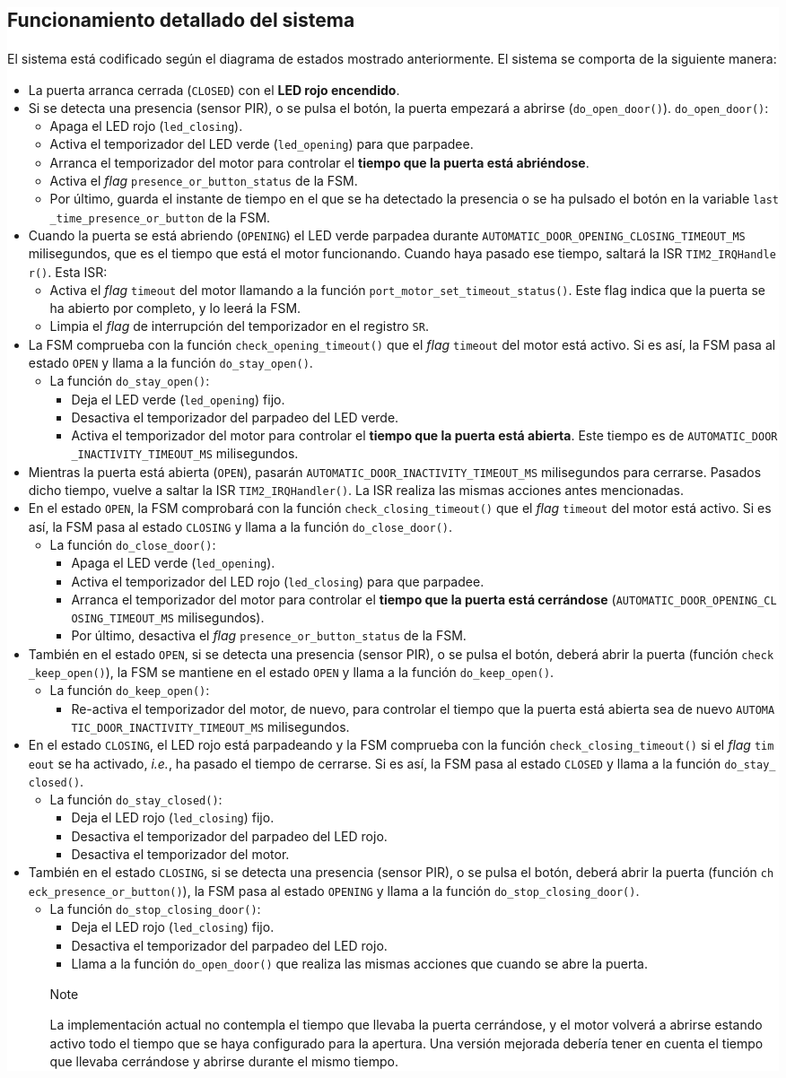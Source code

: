 ## Funcionamiento detallado del sistema

El sistema está codificado según el diagrama de estados mostrado anteriormente. El sistema se comporta de la siguiente manera:

* La puerta arranca cerrada (`CLOSED`) con el **LED rojo encendido**.
* Si se detecta una presencia (sensor PIR), o se pulsa el botón, la puerta empezará a abrirse (`do_open_door()`). `do_open_door()`:
  * Apaga el LED rojo (`led_closing`).
  * Activa el temporizador del LED verde (`led_opening`) para que parpadee.
  * Arranca el temporizador del motor para controlar el **tiempo que la puerta está abriéndose**.
  * Activa el *flag* `presence_or_button_status` de la FSM.
  * Por último, guarda el instante de tiempo en el que se ha detectado la presencia o se ha pulsado el botón en la variable `last_time_presence_or_button` de la FSM.
* Cuando la puerta se está abriendo (`OPENING`) el LED verde parpadea durante `AUTOMATIC_DOOR_OPENING_CLOSING_TIMEOUT_MS` milisegundos, que es el tiempo que está el motor funcionando. Cuando haya pasado ese tiempo, saltará la ISR `TIM2_IRQHandler()`. Esta ISR:
  * Activa el *flag* `timeout` del motor llamando a la función `port_motor_set_timeout_status()`. Este flag indica que la puerta se ha abierto por completo, y lo leerá la FSM.
  * Limpia el *flag* de interrupción del temporizador en el registro `SR`.
* La FSM comprueba con la función `check_opening_timeout()` que el *flag* `timeout` del motor está activo. Si es así, la FSM pasa al estado `OPEN` y llama a la función `do_stay_open()`.
  * La función `do_stay_open()`:
    * Deja el LED verde (`led_opening`) fijo.
    * Desactiva el temporizador del parpadeo del LED verde.
    * Activa el temporizador del motor para controlar el **tiempo que la puerta está abierta**. Este tiempo es de `AUTOMATIC_DOOR_INACTIVITY_TIMEOUT_MS` milisegundos.
* Mientras la puerta está abierta (`OPEN`), pasarán `AUTOMATIC_DOOR_INACTIVITY_TIMEOUT_MS` milisegundos para cerrarse. Pasados dicho tiempo, vuelve a saltar la ISR `TIM2_IRQHandler()`. La ISR realiza las mismas acciones antes mencionadas.
* En el estado `OPEN`, la FSM comprobará con la función `check_closing_timeout()` que el *flag* `timeout` del motor está activo. Si es así, la FSM pasa al estado `CLOSING` y llama a la función `do_close_door()`.
  * La función `do_close_door()`:
    * Apaga el LED verde (`led_opening`).
    * Activa el temporizador del LED rojo (`led_closing`) para que parpadee.
    * Arranca el temporizador del motor para controlar el **tiempo que la puerta está cerrándose** (`AUTOMATIC_DOOR_OPENING_CLOSING_TIMEOUT_MS` milisegundos).
    * Por último, desactiva el *flag* `presence_or_button_status` de la FSM.
* También en el estado `OPEN`, si se detecta una presencia (sensor PIR), o se pulsa el botón, deberá abrir la puerta (función `check_keep_open()`), la FSM se mantiene en el estado `OPEN` y llama a la función `do_keep_open()`.
  * La función `do_keep_open()`:
    * Re-activa el temporizador del motor, de nuevo, para controlar el tiempo que la puerta está abierta sea de nuevo `AUTOMATIC_DOOR_INACTIVITY_TIMEOUT_MS` milisegundos.
* En el estado `CLOSING`, el LED rojo está parpadeando y la FSM comprueba con la función `check_closing_timeout()` si el *flag* `timeout` se ha activado, *i.e.*, ha pasado el tiempo de cerrarse. Si es así, la FSM pasa al estado `CLOSED` y llama a la función `do_stay_closed()`.
  * La función `do_stay_closed()`:
    * Deja el LED rojo (`led_closing`) fijo.
    * Desactiva el temporizador del parpadeo del LED rojo.
    * Desactiva el temporizador del motor.
* También en el estado `CLOSING`, si se detecta una presencia (sensor PIR), o se pulsa el botón, deberá abrir la puerta (función `check_presence_or_button()`), la FSM pasa al estado `OPENING` y llama a la función `do_stop_closing_door()`.
  * La función `do_stop_closing_door()`:
    * Deja el LED rojo (`led_closing`) fijo.
    * Desactiva el temporizador del parpadeo del LED rojo.
    * Llama a la función `do_open_door()` que realiza las mismas acciones que cuando se abre la puerta.
    >[!NOTE]
    > La implementación actual no contempla el tiempo que llevaba la puerta cerrándose, y el motor volverá a abrirse estando activo todo el tiempo que se haya configurado para la apertura. Una versión mejorada debería tener en cuenta el tiempo que llevaba cerrándose y abrirse durante el mismo tiempo.
